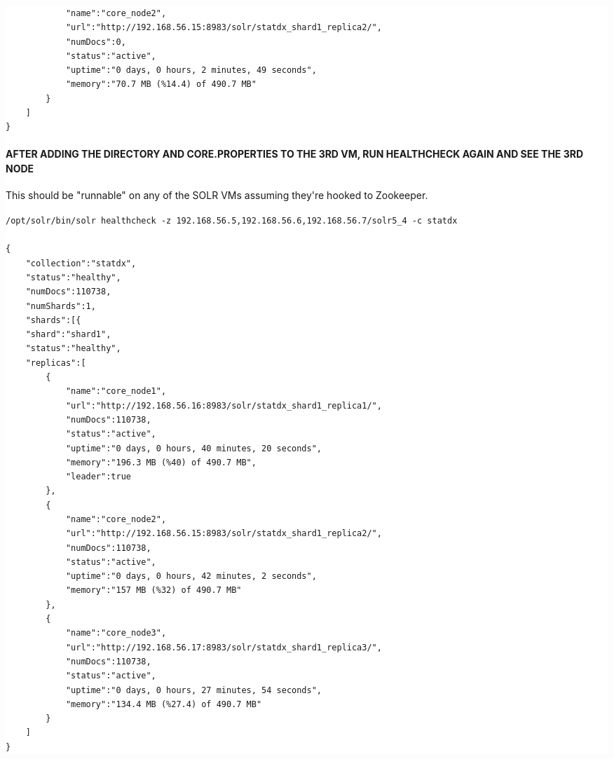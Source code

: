 ```shell
            "name":"core_node2",
            "url":"http://192.168.56.15:8983/solr/statdx_shard1_replica2/",
            "numDocs":0,
            "status":"active",
            "uptime":"0 days, 0 hours, 2 minutes, 49 seconds",
            "memory":"70.7 MB (%14.4) of 490.7 MB"
        }
    ]
}
```

#### AFTER ADDING THE DIRECTORY AND CORE.PROPERTIES TO THE 3RD VM, RUN HEALTHCHECK AGAIN AND SEE THE 3RD NODE

This should be "runnable" on any of the SOLR VMs assuming they're hooked to Zookeeper.

```shell
/opt/solr/bin/solr healthcheck -z 192.168.56.5,192.168.56.6,192.168.56.7/solr5_4 -c statdx

{
    "collection":"statdx",
    "status":"healthy",
    "numDocs":110738,
    "numShards":1,
    "shards":[{
    "shard":"shard1",
    "status":"healthy",
    "replicas":[
        {
            "name":"core_node1",
            "url":"http://192.168.56.16:8983/solr/statdx_shard1_replica1/",
            "numDocs":110738,
            "status":"active",
            "uptime":"0 days, 0 hours, 40 minutes, 20 seconds",
            "memory":"196.3 MB (%40) of 490.7 MB",
            "leader":true
        },
        {
            "name":"core_node2",
            "url":"http://192.168.56.15:8983/solr/statdx_shard1_replica2/",
            "numDocs":110738,
            "status":"active",
            "uptime":"0 days, 0 hours, 42 minutes, 2 seconds",
            "memory":"157 MB (%32) of 490.7 MB"
        },
        {
            "name":"core_node3",
            "url":"http://192.168.56.17:8983/solr/statdx_shard1_replica3/",
            "numDocs":110738,
            "status":"active",
            "uptime":"0 days, 0 hours, 27 minutes, 54 seconds",
            "memory":"134.4 MB (%27.4) of 490.7 MB"
        }
    ]
}
```

